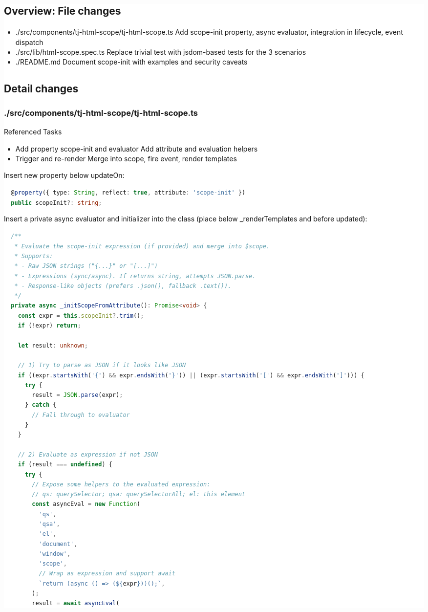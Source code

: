 ## Overview: File changes

- ./src/components/tj-html-scope/tj-html-scope.ts Add scope-init property, async evaluator, integration in lifecycle, event dispatch
- ./src/lib/html-scope.spec.ts Replace trivial test with jsdom-based tests for the 3 scenarios
- ./README.md Document scope-init with examples and security caveats

## Detail changes

### ./src/components/tj-html-scope/tj-html-scope.ts

Referenced Tasks
- Add property scope-init and evaluator Add attribute and evaluation helpers
- Trigger and re-render Merge into scope, fire event, render templates

Insert new property below updateOn:

```typescript
  @property({ type: String, reflect: true, attribute: 'scope-init' })
  public scopeInit?: string;
```

Insert a private async evaluator and initializer into the class (place below _renderTemplates and before updated):

```typescript
  /**
   * Evaluate the scope-init expression (if provided) and merge into $scope.
   * Supports:
   * - Raw JSON strings ("{...}" or "[...]")
   * - Expressions (sync/async). If returns string, attempts JSON.parse.
   * - Response-like objects (prefers .json(), fallback .text()).
   */
  private async _initScopeFromAttribute(): Promise<void> {
    const expr = this.scopeInit?.trim();
    if (!expr) return;

    let result: unknown;

    // 1) Try to parse as JSON if it looks like JSON
    if ((expr.startsWith('{') && expr.endsWith('}')) || (expr.startsWith('[') && expr.endsWith(']'))) {
      try {
        result = JSON.parse(expr);
      } catch {
        // Fall through to evaluator
      }
    }

    // 2) Evaluate as expression if not JSON
    if (result === undefined) {
      try {
        // Expose some helpers to the evaluated expression:
        // qs: querySelector; qsa: querySelectorAll; el: this element
        const asyncEval = new Function(
          'qs',
          'qsa',
          'el',
          'document',
          'window',
          'scope',
          // Wrap as expression and support await
          `return (async () => (${expr}))();`,
        );
        result = await asyncEval(
```